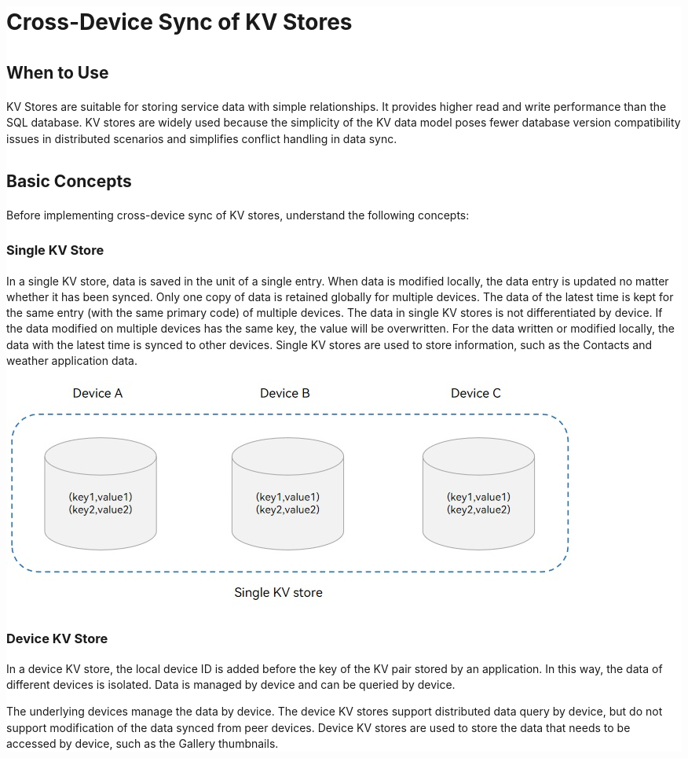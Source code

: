 # Cross-Device Sync of KV Stores


## When to Use

KV Stores are suitable for storing service data with simple relationships. It provides higher read and write performance than the SQL database. KV stores are widely used because the simplicity of the KV data model poses fewer database version compatibility issues in distributed scenarios and simplifies conflict handling in data sync.


## Basic Concepts

Before implementing cross-device sync of KV stores, understand the following concepts:


### Single KV Store

In a single KV store, data is saved in the unit of a single entry. When data is modified locally, the data entry is updated no matter whether it has been synced. Only one copy of data is retained globally for multiple devices. The data of the latest time is kept for the same entry (with the same primary code) of multiple devices. The data in single KV stores is not differentiated by device. If the data modified on multiple devices has the same key, the value will be overwritten. For the data written or modified locally, the data with the latest time is synced to other devices. Single KV stores are used to store information, such as the Contacts and weather application data.

![singleKVStore](figures/singleKVStore.jpg)


### Device KV Store

In a device KV store, the local device ID is added before the key of the KV pair stored by an application. In this way, the data of different devices is isolated. Data is managed by device and can be queried by device.

The underlying devices manage the data by device. The device KV stores support distributed data query by device, but do not support modification of the data synced from peer devices. Device KV stores are used to store the data that needs to be accessed by device, such as the Gallery thumbnails.
